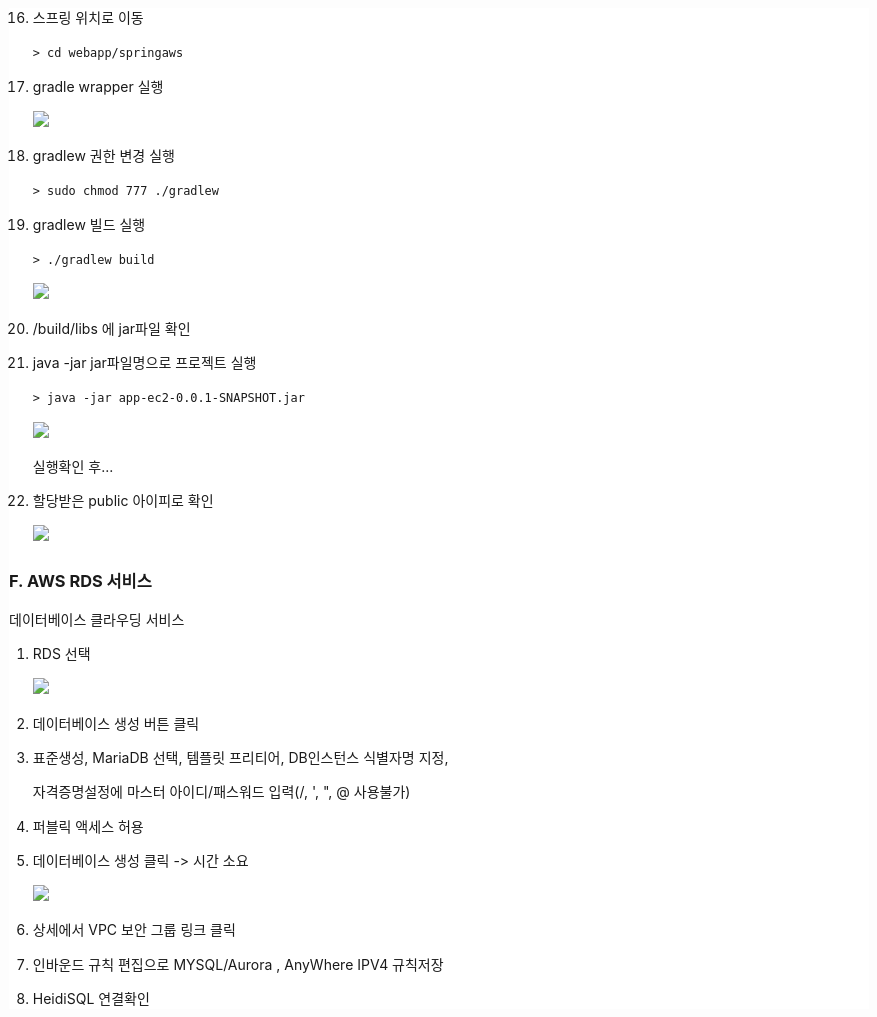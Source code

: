 16. 스프링 위치로 이동
	```shell
	> cd webapp/springaws
	```

17. gradle wrapper 실행

	<img src="https://raw.githubusercontent.com/hugoMGSung/study-springboot/main/images/sb0148.png" width="600">

11. gradlew 권한 변경 실행
	```shell
	> sudo chmod 777 ./gradlew
	```

12. gradlew 빌드 실행
	```shell
	> ./gradlew build
	```

	<img src="https://raw.githubusercontent.com/hugoMGSung/study-springboot/main/images/sb0149.png" width="600">

13. /build/libs 에 jar파일 확인
14. java -jar jar파일명으로 프로젝트 실행
	```shell
	> java -jar app-ec2-0.0.1-SNAPSHOT.jar
	```

	<img src="https://raw.githubusercontent.com/hugoMGSung/study-springboot/main/images/sb0150.png" width="600">

	실행확인 후...

15. 할당받은 public 아이피로 확인

	<img src="https://raw.githubusercontent.com/hugoMGSung/study-springboot/main/images/sb0151.png" width="600">


### F. AWS RDS 서비스
데이터베이스 클라우딩 서비스

1. RDS 선택

	<img src="https://raw.githubusercontent.com/hugoMGSung/study-springboot/main/images/sb0152.png" width="600">

2. 데이터베이스 생성 버튼 클릭
3. 표준생성, MariaDB 선택, 템플릿 프리티어, DB인스턴스 식별자명 지정, 

	자격증명설정에 마스터 아이디/패스워드 입력(/, ', ", @ 사용불가)

4. 퍼블릭 액세스 허용
5. 데이터베이스 생성 클릭 -> 시간 소요

	<img src="https://raw.githubusercontent.com/hugoMGSung/study-springboot/main/images/sb0153.png" width="600">
6. 상세에서 VPC 보안 그룹 링크 클릭

7. 인바운드 규칙 편집으로 MYSQL/Aurora , AnyWhere IPV4 규칙저장
8. HeidiSQL 연결확인
